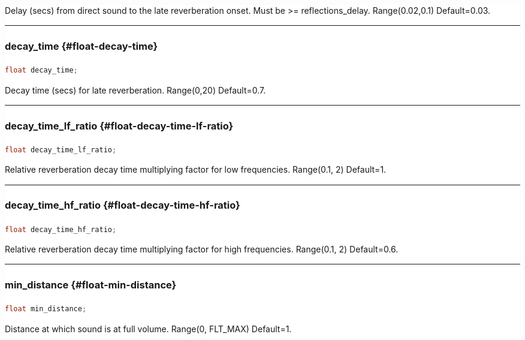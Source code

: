 
Delay (secs) from direct sound to the late reverberation onset. Must be >= reflections_delay. Range(0.02,0.1) Default=0.03. 





-----------

### decay_time {#float-decay-time}

```cpp
float decay_time;
```


Decay time (secs) for late reverberation. Range(0,20) Default=0.7. 





-----------

### decay_time_lf_ratio {#float-decay-time-lf-ratio}

```cpp
float decay_time_lf_ratio;
```


Relative reverberation decay time multiplying factor for low frequencies. Range(0.1, 2) Default=1. 





-----------

### decay_time_hf_ratio {#float-decay-time-hf-ratio}

```cpp
float decay_time_hf_ratio;
```


Relative reverberation decay time multiplying factor for high frequencies. Range(0.1, 2) Default=0.6. 





-----------

### min_distance {#float-min-distance}

```cpp
float min_distance;
```


Distance at which sound is at full volume. Range(0, FLT_MAX) Default=1. 


